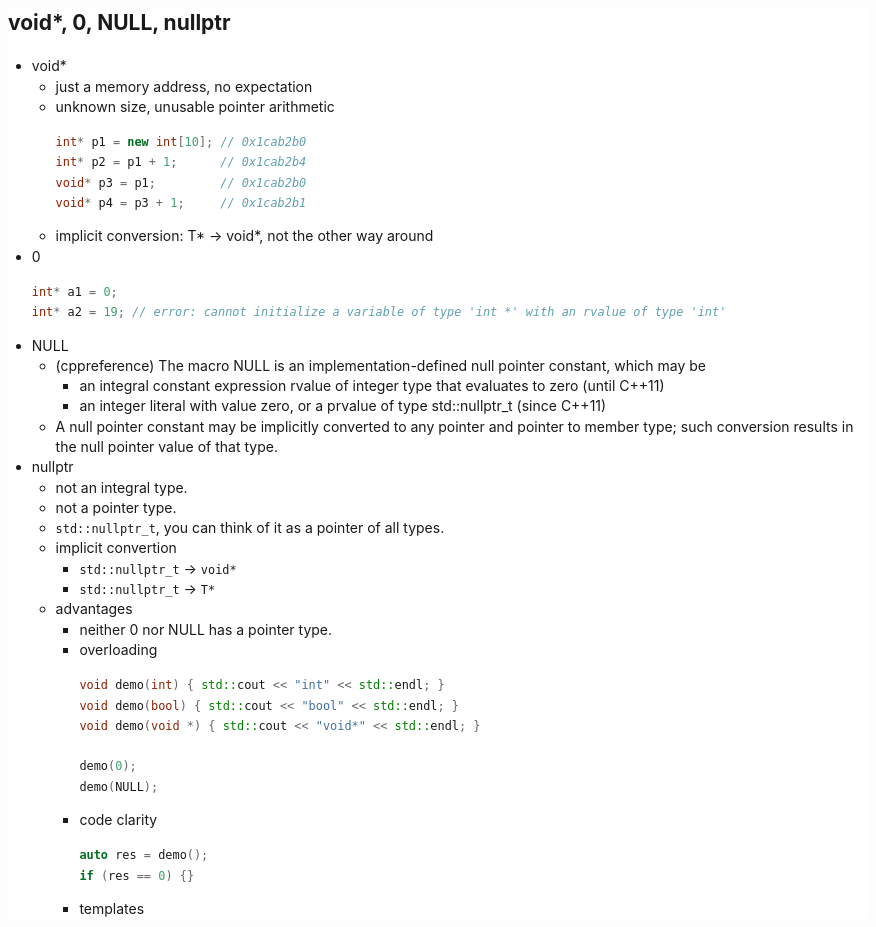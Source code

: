 ## void*, 0, NULL, nullptr
* void*
    * just a memory address, no expectation
    * unknown size, unusable pointer arithmetic
        ```cpp
        int* p1 = new int[10]; // 0x1cab2b0
        int* p2 = p1 + 1;      // 0x1cab2b4
        void* p3 = p1;         // 0x1cab2b0
        void* p4 = p3 + 1;     // 0x1cab2b1
        ```
    * implicit conversion: T* -> void*, not the other way around
* 0
    ```cpp
    int* a1 = 0;
    int* a2 = 19; // error: cannot initialize a variable of type 'int *' with an rvalue of type 'int'
    ```
* NULL
    - (cppreference) The macro NULL is an implementation-defined null pointer
      constant, which may be
        - an integral constant expression rvalue of integer type that evaluates
        to zero (until C++11)
        - an integer literal with value zero, or a prvalue of type
        std::nullptr_t (since C++11)
    - A null pointer constant may be implicitly converted to any pointer and
    pointer to member type; such conversion results in the null pointer value of
    that type.
* nullptr
    * not an integral type.
    * not a pointer type.
    * `std::nullptr_t`, you can think of it as a pointer of all types.
    * implicit convertion
        * `std::nullptr_t` -> `void*`
        * `std::nullptr_t` -> `T*`
    * advantages
        * neither 0 nor NULL has a pointer type.
        * overloading
            ```cpp
            void demo(int) { std::cout << "int" << std::endl; }
            void demo(bool) { std::cout << "bool" << std::endl; }
            void demo(void *) { std::cout << "void*" << std::endl; }

            demo(0);
            demo(NULL);
            ```
        * code clarity
            ```cpp
            auto res = demo();
            if (res == 0) {}
            ```
        * templates
